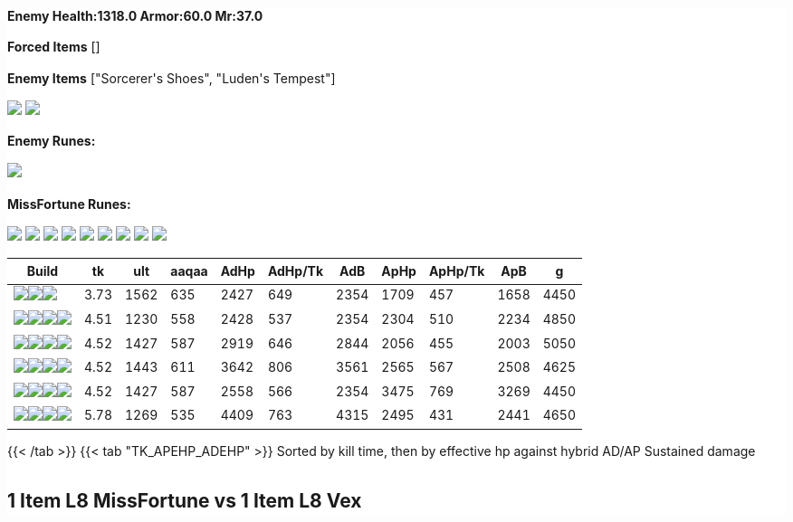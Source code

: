 **Enemy Health:1318.0 Armor:60.0 Mr:37.0**


**Forced Items** []








**Enemy Items** ["Sorcerer's Shoes", "Luden's Tempest"]





![](/item/3020.png)
![](/item/6655.png)



**Enemy Runes:**





![](/StatMods/StatModsArmorIcon.png)



**MissFortune Runes:**


![](/Styles/Inspiration/FirstStrike/FirstStrike.png)
![](/Styles/Inspiration/MagicalFootwear/MagicalFootwear.png)
![](/Styles/Inspiration/BiscuitDelivery/BiscuitDelivery.png)
![](/Styles/Inspiration/CosmicInsight/CosmicInsight.png)
![](/Styles/Sorcery/AbsoluteFocus/AbsoluteFocus.png)
![](/Styles/Sorcery/GatheringStorm/GatheringStorm.png)
![](/StatMods/StatModsAdaptiveForceIcon.png)
![](/StatMods/StatModsAdaptiveForceIcon.png)
![](/StatMods/StatModsArmorIcon.png)





 Build |tk|ult|aaqaa|AdHp|AdHp/Tk|AdB|ApHp|ApHp/Tk|ApB|g
-|-|-|-|-|-|-|-|-|-|-
![](/item/3142.png)![](/item/1053.png)![](/item/1055.png)|3.73|1562|635|2427|649|2354|1709|457|1658|4450
![](/item/3091.png)![](/item/2422.png)![](/item/1053.png)![](/item/1055.png)|4.51|1230|558|2428|537|2354|2304|510|2234|4850
![](/item/3161.png)![](/item/2422.png)![](/item/1053.png)![](/item/1055.png)|4.52|1427|587|2919|646|2844|2056|455|2003|5050
![](/item/6673.png)![](/item/2422.png)![](/item/1055.png)![](/item/1037.png)|4.52|1443|611|3642|806|3561|2565|567|2508|4625
![](/item/3156.png)![](/item/2422.png)![](/item/1053.png)![](/item/1055.png)|4.52|1427|587|2558|566|2354|3475|769|3269|4450
![](/item/3026.png)![](/item/2422.png)![](/item/1053.png)![](/item/1055.png)|5.78|1269|535|4409|763|4315|2495|431|2441|4650
{{< /tab >}}
{{< tab "TK_APEHP_ADEHP" >}}
Sorted by kill time, then by effective hp against hybrid AD/AP Sustained damage
## 1 Item L8 MissFortune vs 1 Item L8 Vex

